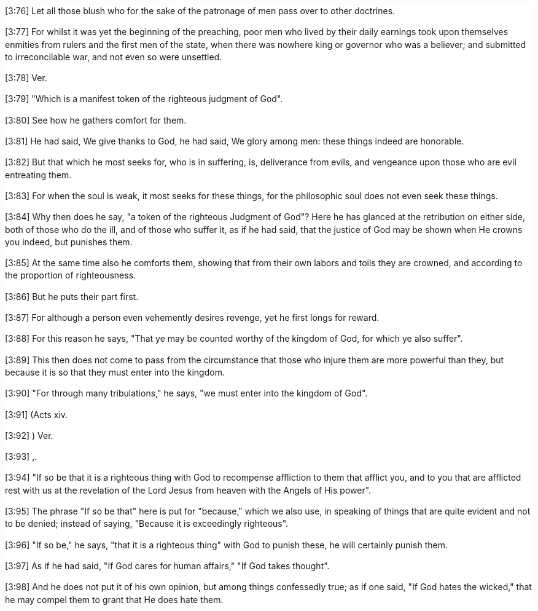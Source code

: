 [3:76] Let all those blush who for the sake of the patronage of men pass over to other doctrines.

[3:77] For whilst it was yet the beginning of the preaching, poor men who lived by their daily earnings took upon themselves enmities from rulers and the first men of the state, when there was nowhere king or governor who was a believer; and submitted to irreconcilable war, and not even so were unsettled.

[3:78] Ver.

[3:79] "Which is a manifest token of the righteous judgment of God".

[3:80] See how he gathers comfort for them.

[3:81] He had said, We give thanks to God, he had said, We glory among men: these things indeed are honorable.

[3:82] But that which he most seeks for, who is in suffering, is, deliverance from evils, and vengeance upon those who are evil entreating them.

[3:83] For when the soul is weak, it most seeks for these things, for the philosophic soul does not even seek these things.

[3:84] Why then does he say, "a token of the righteous Judgment of God"? Here he has glanced at the retribution on either side, both of those who do the ill, and of those who suffer it, as if he had said, that the justice of God may be shown when He crowns you indeed, but punishes them.

[3:85] At the same time also he comforts them, showing that from their own labors and toils they are crowned, and according to the proportion of righteousness.

[3:86] But he puts their part first.

[3:87] For although a person even vehemently desires revenge, yet he first longs for reward.

[3:88] For this reason he says,  "That ye may be counted worthy of the kingdom of God, for which ye also suffer".

[3:89] This then does not come to pass from the circumstance that those who injure them are more powerful than they, but because it is so that they must enter into the kingdom.

[3:90] "For through many tribulations," he says, "we must enter into the kingdom of God".

[3:91] (Acts xiv.

[3:92] )  Ver.

[3:93] ,.

[3:94] "If so be that it is a righteous thing with God to recompense affliction to them that afflict you, and to you that are afflicted rest with us at the revelation of the Lord Jesus from heaven with the Angels of His power".

[3:95] The phrase "If so be that" here is put for "because," which we also use, in speaking of things that are quite evident and not to be denied; instead of saying, "Because it is exceedingly righteous".

[3:96] "If so be," he says, "that it is a righteous thing" with God to punish these, he will certainly punish them.

[3:97] As if he had said, "If God cares for human affairs," "If God takes thought".

[3:98] And he does not put it of his own opinion, but among things confessedly true; as if one said, "If God hates the wicked," that he may compel them to grant that He does hate them.

